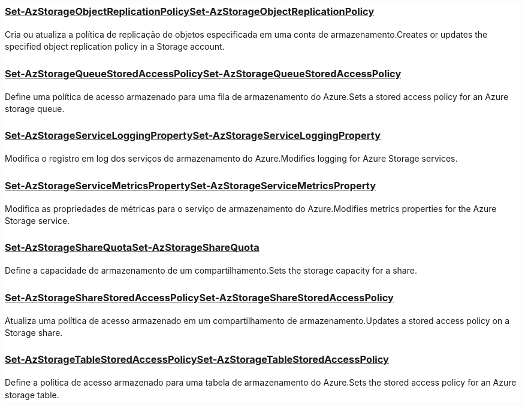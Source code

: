 ### [<span data-ttu-id="847e6-332">Set-AzStorageObjectReplicationPolicy</span><span class="sxs-lookup"><span data-stu-id="847e6-332">Set-AzStorageObjectReplicationPolicy</span></span>](Set-AzStorageObjectReplicationPolicy.md)
<span data-ttu-id="847e6-333">Cria ou atualiza a política de replicação de objetos especificada em uma conta de armazenamento.</span><span class="sxs-lookup"><span data-stu-id="847e6-333">Creates or updates the specified object replication policy in a Storage account.</span></span>

### [<span data-ttu-id="847e6-334">Set-AzStorageQueueStoredAccessPolicy</span><span class="sxs-lookup"><span data-stu-id="847e6-334">Set-AzStorageQueueStoredAccessPolicy</span></span>](Set-AzStorageQueueStoredAccessPolicy.md)
<span data-ttu-id="847e6-335">Define uma política de acesso armazenado para uma fila de armazenamento do Azure.</span><span class="sxs-lookup"><span data-stu-id="847e6-335">Sets a stored access policy for an Azure storage queue.</span></span>

### [<span data-ttu-id="847e6-336">Set-AzStorageServiceLoggingProperty</span><span class="sxs-lookup"><span data-stu-id="847e6-336">Set-AzStorageServiceLoggingProperty</span></span>](Set-AzStorageServiceLoggingProperty.md)
<span data-ttu-id="847e6-337">Modifica o registro em log dos serviços de armazenamento do Azure.</span><span class="sxs-lookup"><span data-stu-id="847e6-337">Modifies logging for Azure Storage services.</span></span>

### [<span data-ttu-id="847e6-338">Set-AzStorageServiceMetricsProperty</span><span class="sxs-lookup"><span data-stu-id="847e6-338">Set-AzStorageServiceMetricsProperty</span></span>](Set-AzStorageServiceMetricsProperty.md)
<span data-ttu-id="847e6-339">Modifica as propriedades de métricas para o serviço de armazenamento do Azure.</span><span class="sxs-lookup"><span data-stu-id="847e6-339">Modifies metrics properties for the Azure Storage service.</span></span>

### [<span data-ttu-id="847e6-340">Set-AzStorageShareQuota</span><span class="sxs-lookup"><span data-stu-id="847e6-340">Set-AzStorageShareQuota</span></span>](Set-AzStorageShareQuota.md)
<span data-ttu-id="847e6-341">Define a capacidade de armazenamento de um compartilhamento.</span><span class="sxs-lookup"><span data-stu-id="847e6-341">Sets the storage capacity for a share.</span></span>

### [<span data-ttu-id="847e6-342">Set-AzStorageShareStoredAccessPolicy</span><span class="sxs-lookup"><span data-stu-id="847e6-342">Set-AzStorageShareStoredAccessPolicy</span></span>](Set-AzStorageShareStoredAccessPolicy.md)
<span data-ttu-id="847e6-343">Atualiza uma política de acesso armazenado em um compartilhamento de armazenamento.</span><span class="sxs-lookup"><span data-stu-id="847e6-343">Updates a stored access policy on a Storage share.</span></span>

### [<span data-ttu-id="847e6-344">Set-AzStorageTableStoredAccessPolicy</span><span class="sxs-lookup"><span data-stu-id="847e6-344">Set-AzStorageTableStoredAccessPolicy</span></span>](Set-AzStorageTableStoredAccessPolicy.md)
<span data-ttu-id="847e6-345">Define a política de acesso armazenado para uma tabela de armazenamento do Azure.</span><span class="sxs-lookup"><span data-stu-id="847e6-345">Sets the stored access policy for an Azure storage table.</span></span>
